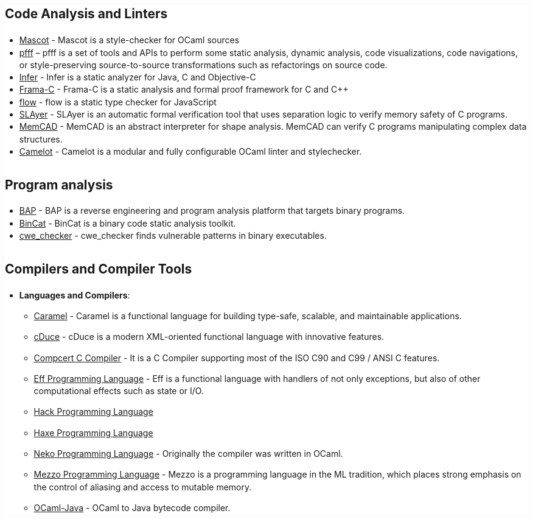 ## Code Analysis and Linters

*   [Mascot](http://mascot.x9c.fr/) - Mascot is a style-checker for OCaml sources
*   [pfff](https://github.com/returntocorp/pfff) – pfff is a set of tools and APIs to perform some static analysis, dynamic analysis, code visualizations, code navigations, or style-preserving source-to-source transformations such as refactorings on source code.
*   [Infer](https://github.com/facebook/infer) - Infer is a static analyzer for Java, C and Objective-C
*   [Frama-C](http://frama-c.com) - Frama-C is a static analysis and formal proof framework for C and C++
*   [flow](https://github.com/facebook/flow) - flow is a static type checker for JavaScript
*   [SLAyer](https://github.com/Microsoft/SLAyer) - SLAyer is an automatic formal verification tool that uses separation logic to verify memory safety of C programs.
*   [MemCAD](https://github.com/Antique-team/memcad) - MemCAD is an abstract interpreter for shape analysis. MemCAD can verify C programs manipulating complex data structures.
*   [Camelot](https://github.com/upenn-cis1xx/camelot) - Camelot is a modular and fully configurable OCaml linter and stylechecker.

## Program analysis

*   [BAP](https://github.com/BinaryAnalysisPlatform/bap) - BAP is a reverse engineering and program analysis platform that targets binary programs.
*   [BinCat](https://github.com/airbus-seclab/bincat) - BinCat is a binary code static analysis toolkit.
*   [cwe\_checker](https://github.com/fkie-cad/cwe_checker) - cwe\_checker finds vulnerable patterns in binary executables.

## Compilers and Compiler Tools

*   **Languages and Compilers**:
    *   [Caramel](https://caramel.run/) - Caramel is a functional language for building type-safe, scalable, and maintainable applications.

    *   [cDuce](http://www.cduce.org/) - cDuce is a modern XML-oriented functional language with innovative features.

    *   [Compcert C Compiler](http://compcert.inria.fr/) - It is a C Compiler supporting most of the ISO C90 and C99 / ANSI C  features.

    *   [Eff Programming Language](http://www.eff-lang.org/) - Eff is a functional language with handlers of not only exceptions, but also of other computational effects such as state or I/O.

    *   [Hack Programming Language](https://hacklang.org/)

    *   [Haxe Programming Language](https://haxe.org/)

    *   [Neko Programming Language](https://nekovm.org/) - Originally the compiler was written in OCaml.

    *   [Mezzo Programming Language](https://protz.github.io/mezzo/) - Mezzo is a programming language in the ML tradition, which places strong emphasis on the control of aliasing and access to mutable memory.

    *   [OCaml-Java](http://www.ocamljava.org/) - OCaml to Java bytecode compiler.
